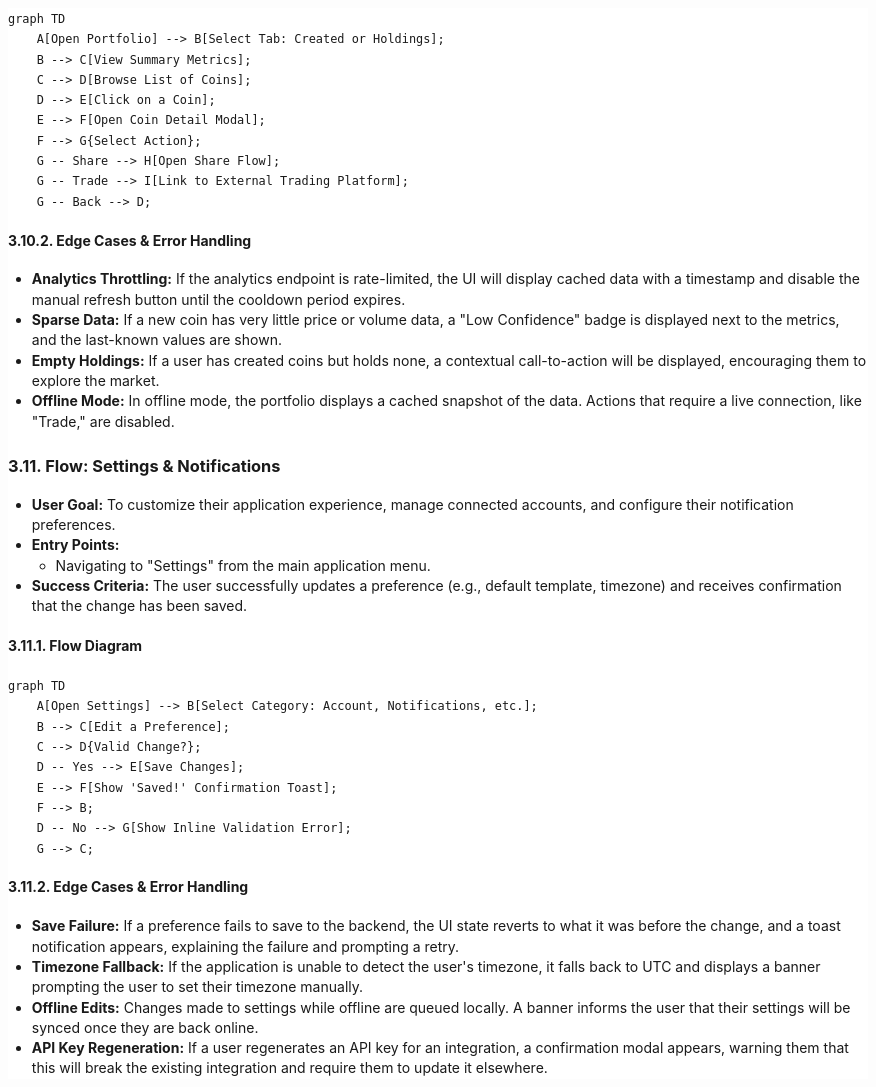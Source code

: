 ```mermaid
graph TD
    A[Open Portfolio] --> B[Select Tab: Created or Holdings];
    B --> C[View Summary Metrics];
    C --> D[Browse List of Coins];
    D --> E[Click on a Coin];
    E --> F[Open Coin Detail Modal];
    F --> G{Select Action};
    G -- Share --> H[Open Share Flow];
    G -- Trade --> I[Link to External Trading Platform];
    G -- Back --> D;
```

#### 3.10.2. Edge Cases & Error Handling

*   **Analytics Throttling:** If the analytics endpoint is rate-limited, the UI will display cached data with a timestamp and disable the manual refresh button until the cooldown period expires.
*   **Sparse Data:** If a new coin has very little price or volume data, a "Low Confidence" badge is displayed next to the metrics, and the last-known values are shown.
*   **Empty Holdings:** If a user has created coins but holds none, a contextual call-to-action will be displayed, encouraging them to explore the market.
*   **Offline Mode:** In offline mode, the portfolio displays a cached snapshot of the data. Actions that require a live connection, like "Trade," are disabled.

### 3.11. Flow: Settings & Notifications

*   **User Goal:** To customize their application experience, manage connected accounts, and configure their notification preferences.
*   **Entry Points:**
    *   Navigating to "Settings" from the main application menu.
*   **Success Criteria:** The user successfully updates a preference (e.g., default template, timezone) and receives confirmation that the change has been saved.

#### 3.11.1. Flow Diagram

```mermaid
graph TD
    A[Open Settings] --> B[Select Category: Account, Notifications, etc.];
    B --> C[Edit a Preference];
    C --> D{Valid Change?};
    D -- Yes --> E[Save Changes];
    E --> F[Show 'Saved!' Confirmation Toast];
    F --> B;
    D -- No --> G[Show Inline Validation Error];
    G --> C;
```

#### 3.11.2. Edge Cases & Error Handling

*   **Save Failure:** If a preference fails to save to the backend, the UI state reverts to what it was before the change, and a toast notification appears, explaining the failure and prompting a retry.
*   **Timezone Fallback:** If the application is unable to detect the user's timezone, it falls back to UTC and displays a banner prompting the user to set their timezone manually.
*   **Offline Edits:** Changes made to settings while offline are queued locally. A banner informs the user that their settings will be synced once they are back online.
*   **API Key Regeneration:** If a user regenerates an API key for an integration, a confirmation modal appears, warning them that this will break the existing integration and require them to update it elsewhere.
